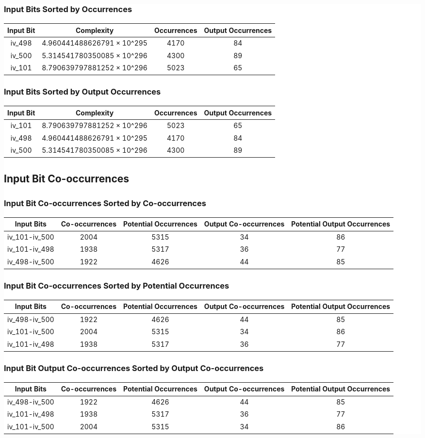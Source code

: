 ### Input Bits Sorted by Occurrences

| Input Bit | Complexity | Occurrences | Output Occurrences |
|:---------:|:----------:|:-----------:|:------------------:|
| iv_498 | 4.960441488626791 × 10^295 | 4170 | 84 |
| iv_500 | 5.314541780350085 × 10^296 | 4300 | 89 |
| iv_101 | 8.790639797881252 × 10^296 | 5023 | 65 |

### Input Bits Sorted by Output Occurrences

| Input Bit | Complexity | Occurrences | Output Occurrences |
|:---------:|:----------:|:-----------:|:------------------:|
| iv_101 | 8.790639797881252 × 10^296 | 5023 | 65 |
| iv_498 | 4.960441488626791 × 10^295 | 4170 | 84 |
| iv_500 | 5.314541780350085 × 10^296 | 4300 | 89 |

## Input Bit Co-occurrences

### Input Bit Co-occurrences Sorted by Co-occurrences

| Input Bits | Co-occurrences | Potential Occurrences | Output Co-occurrences | Potential Output Occurrences |
|:----------:|:--------------:|:---------------------:|:---------------------:|:----------------------------:|
| iv_101-iv_500 | 2004 | 5315 | 34 | 86 |
| iv_101-iv_498 | 1938 | 5317 | 36 | 77 |
| iv_498-iv_500 | 1922 | 4626 | 44 | 85 |

### Input Bit Co-occurrences Sorted by Potential Occurrences

| Input Bits | Co-occurrences | Potential Occurrences | Output Co-occurrences | Potential Output Occurrences |
|:----------:|:--------------:|:---------------------:|:---------------------:|:----------------------------:|
| iv_498-iv_500 | 1922 | 4626 | 44 | 85 |
| iv_101-iv_500 | 2004 | 5315 | 34 | 86 |
| iv_101-iv_498 | 1938 | 5317 | 36 | 77 |

### Input Bit Output Co-occurrences Sorted by Output Co-occurrences

| Input Bits | Co-occurrences | Potential Occurrences | Output Co-occurrences | Potential Output Occurrences |
|:----------:|:--------------:|:---------------------:|:---------------------:|:----------------------------:|
| iv_498-iv_500 | 1922 | 4626 | 44 | 85 |
| iv_101-iv_498 | 1938 | 5317 | 36 | 77 |
| iv_101-iv_500 | 2004 | 5315 | 34 | 86 |
